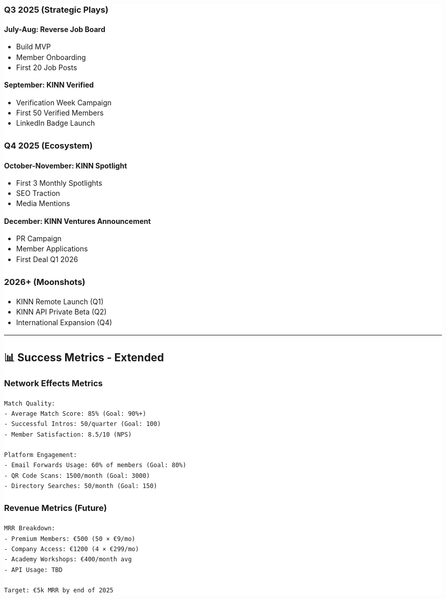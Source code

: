 ### Q3 2025 (Strategic Plays)
**July-Aug: Reverse Job Board**
- Build MVP
- Member Onboarding
- First 20 Job Posts

**September: KINN Verified**
- Verification Week Campaign
- First 50 Verified Members
- LinkedIn Badge Launch

### Q4 2025 (Ecosystem)
**October-November: KINN Spotlight**
- First 3 Monthly Spotlights
- SEO Traction
- Media Mentions

**December: KINN Ventures Announcement**
- PR Campaign
- Member Applications
- First Deal Q1 2026

### 2026+ (Moonshots)
- KINN Remote Launch (Q1)
- KINN API Private Beta (Q2)
- International Expansion (Q4)

---

## 📊 Success Metrics - Extended

### Network Effects Metrics
```
Match Quality:
- Average Match Score: 85% (Goal: 90%+)
- Successful Intros: 50/quarter (Goal: 100)
- Member Satisfaction: 8.5/10 (NPS)

Platform Engagement:
- Email Forwards Usage: 60% of members (Goal: 80%)
- QR Code Scans: 1500/month (Goal: 3000)
- Directory Searches: 50/month (Goal: 150)
```

### Revenue Metrics (Future)
```
MRR Breakdown:
- Premium Members: €500 (50 × €9/mo)
- Company Access: €1200 (4 × €299/mo)
- Academy Workshops: €400/month avg
- API Usage: TBD

Target: €5k MRR by end of 2025
```
